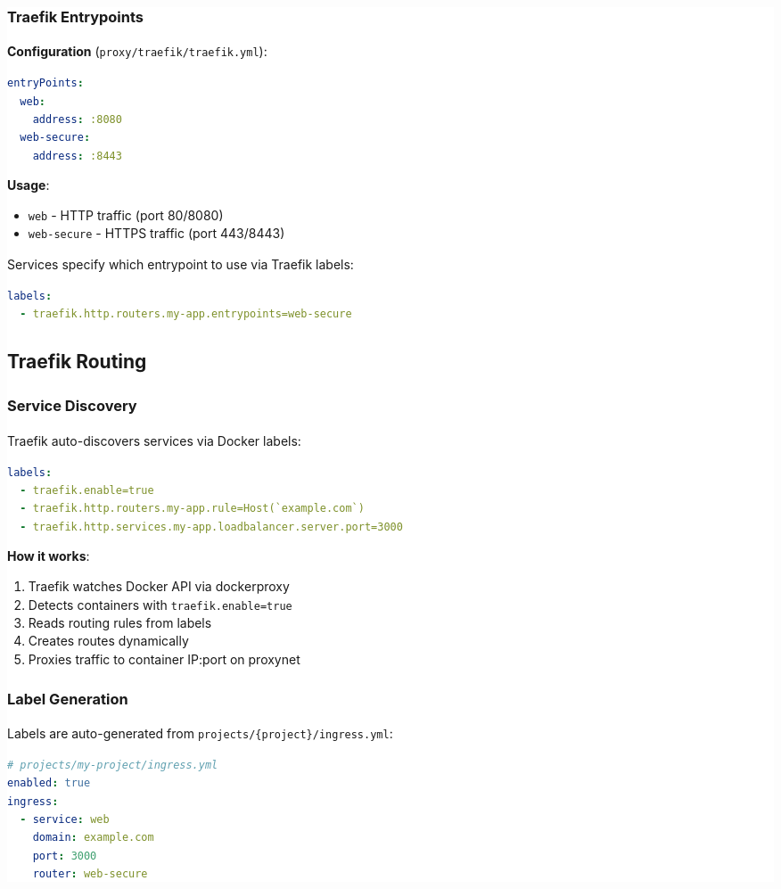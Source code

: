 ### Traefik Entrypoints

**Configuration** (`proxy/traefik/traefik.yml`):
```yaml
entryPoints:
  web:
    address: :8080
  web-secure:
    address: :8443
```

**Usage**:
- `web` - HTTP traffic (port 80/8080)
- `web-secure` - HTTPS traffic (port 443/8443)

Services specify which entrypoint to use via Traefik labels:
```yaml
labels:
  - traefik.http.routers.my-app.entrypoints=web-secure
```

## Traefik Routing

### Service Discovery

Traefik auto-discovers services via Docker labels:

```yaml
labels:
  - traefik.enable=true
  - traefik.http.routers.my-app.rule=Host(`example.com`)
  - traefik.http.services.my-app.loadbalancer.server.port=3000
```

**How it works**:
1. Traefik watches Docker API via dockerproxy
2. Detects containers with `traefik.enable=true`
3. Reads routing rules from labels
4. Creates routes dynamically
5. Proxies traffic to container IP:port on proxynet

### Label Generation

Labels are auto-generated from `projects/{project}/ingress.yml`:

```yaml
# projects/my-project/ingress.yml
enabled: true
ingress:
  - service: web
    domain: example.com
    port: 3000
    router: web-secure
```
